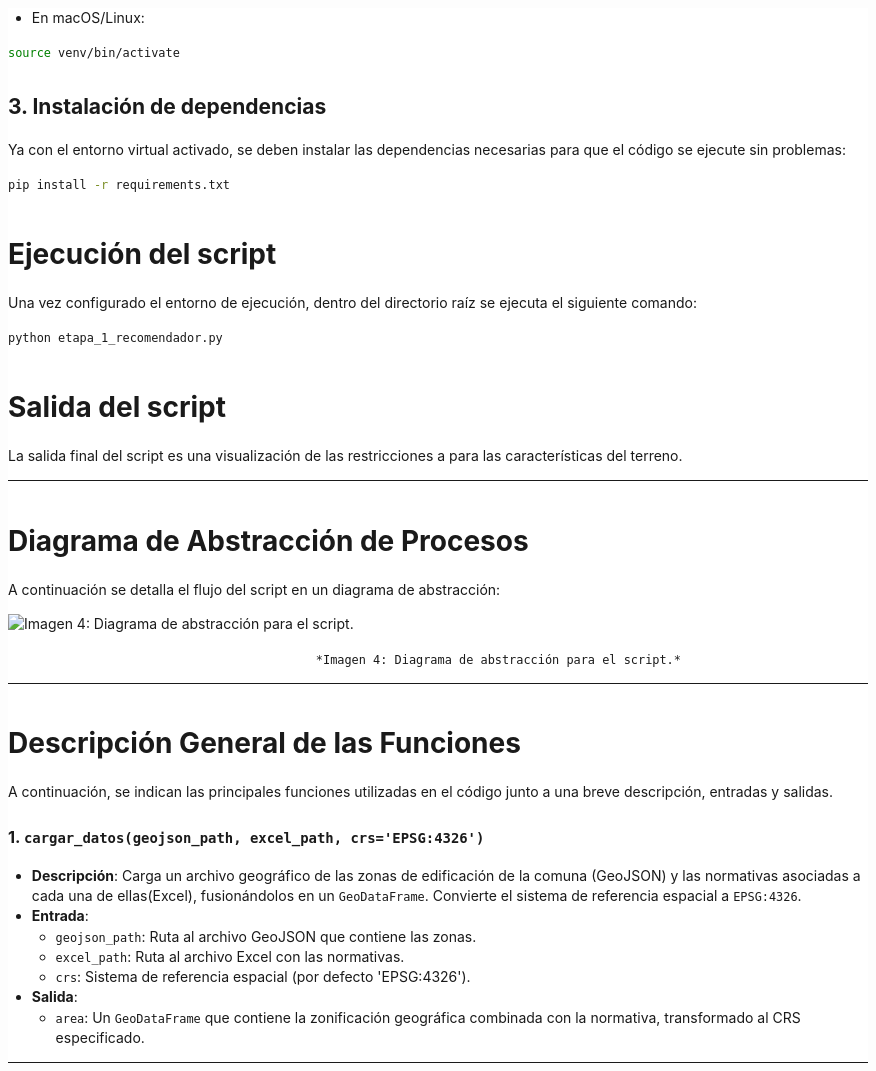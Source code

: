 - En macOS/Linux:

```bash
source venv/bin/activate
```

## 3. Instalación de dependencias

Ya con el entorno virtual activado, se deben instalar las dependencias necesarias para que el código se ejecute sin problemas:

```bash
pip install -r requirements.txt
```

# Ejecución del script

Una vez configurado el entorno de ejecución, dentro del directorio raíz se ejecuta el siguiente comando:

```bash
python etapa_1_recomendador.py 
```

# Salida del script

La salida final del script es una visualización de las restricciones a para las características del terreno.

---

# Diagrama de Abstracción de Procesos

A continuación se detalla el flujo del script en un diagrama de abstracción:

![                                               *Imagen 4: Diagrama de abstracción para el script.*](https://prod-files-secure.s3.us-west-2.amazonaws.com/1c56be0e-168b-4c72-be0a-5931dd4f019f/a2159b0c-e072-4eca-b851-a8b0dd694184/image.png)

                                               *Imagen 4: Diagrama de abstracción para el script.*

---

# Descripción General de las Funciones

A continuación, se indican las principales funciones utilizadas en el código junto a una breve descripción, entradas y salidas.

### 1. **`cargar_datos(geojson_path, excel_path, crs='EPSG:4326')`**

- **Descripción**: Carga un archivo geográfico de las zonas de edificación de la comuna (GeoJSON) y las normativas asociadas a cada una de ellas(Excel), fusionándolos en un `GeoDataFrame`. Convierte el sistema de referencia espacial a `EPSG:4326`.
- **Entrada**:
    - `geojson_path`: Ruta al archivo GeoJSON que contiene las zonas.
    - `excel_path`: Ruta al archivo Excel con las normativas.
    - `crs`: Sistema de referencia espacial (por defecto 'EPSG:4326').
- **Salida**:
    - `area`: Un `GeoDataFrame` que contiene la zonificación geográfica combinada con la normativa, transformado al CRS especificado.

---